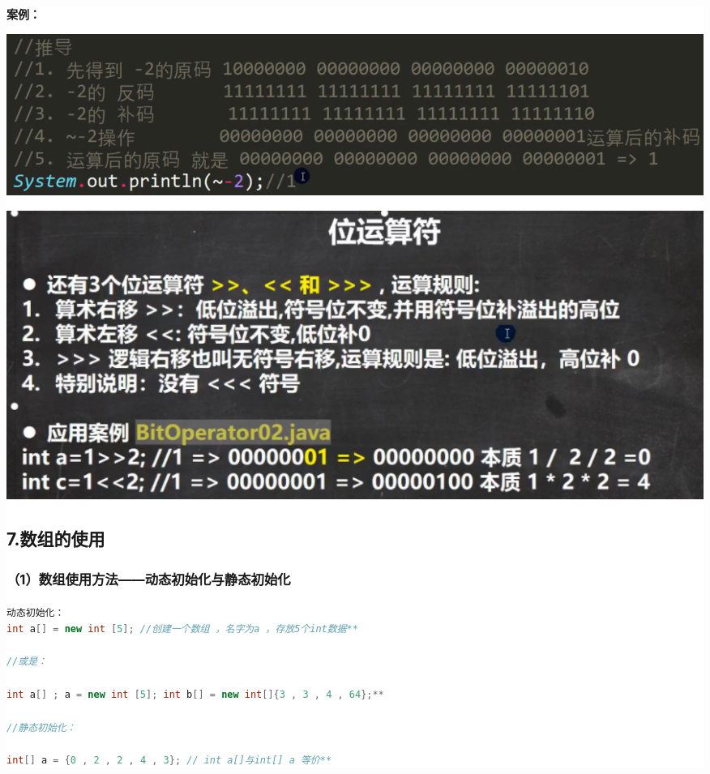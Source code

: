 **案例：** 

![](image/image_13.png)

![](image/image_14.png)



## 7.数组的使用

### （1）数组使用方法——动态初始化与静态初始化

```Java
动态初始化：
int a[] = new int [5]; //创建一个数组 ，名字为a ，存放5个int数据**

//或是：

int a[] ; a = new int [5]; int b[] = new int[]{3 , 3 , 4 , 64};**

//静态初始化：

int[] a = {0 , 2 , 2 , 4 , 3}; // int a[]与int[] a 等价**
```
